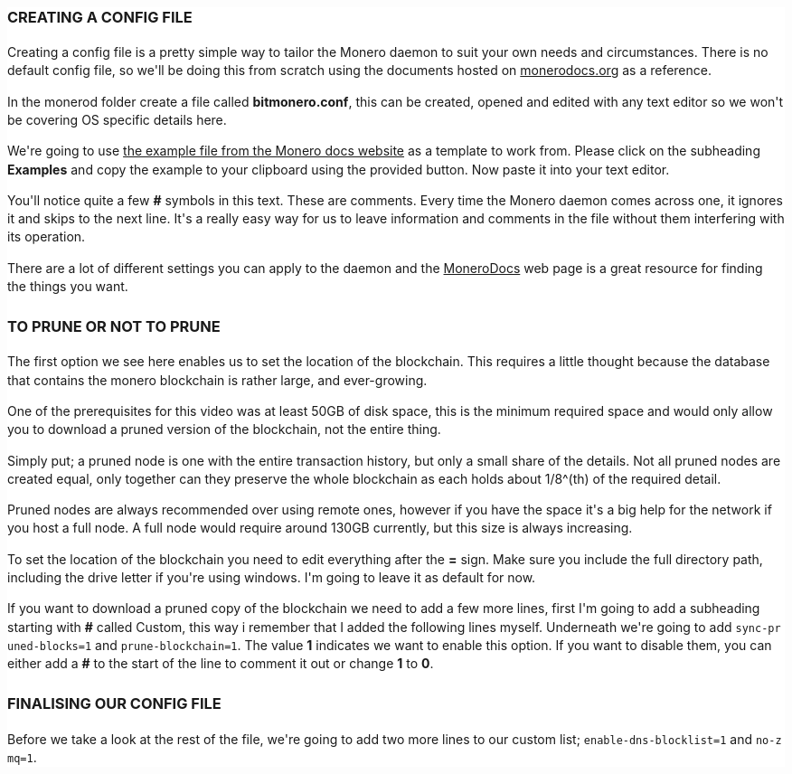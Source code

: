 ### CREATING A CONFIG FILE

Creating a config file is a pretty simple way to tailor the Monero daemon to suit your own needs and circumstances. There is no default config file, so we'll be doing this from scratch using the documents hosted on [monerodocs.org](www.monerodocs.org) as a reference.

In the monerod folder create a file called **bitmonero.conf**, this can be created, opened and edited with any text editor so we won't be covering OS specific details here.

We're going to use [the example file from the Monero docs website](https://monerodocs.org/interacting/monero-config-file/) as a template to work from.
Please click on the subheading **Examples** and copy the example to your clipboard using the provided button. Now paste it into your text editor.

You'll notice quite a few **#** symbols in this text. These are comments. Every time the Monero daemon comes across one, it ignores it and skips to the next line. It's a really easy way for us to leave information and comments in the file without them interfering with its operation.

There are a lot of different settings you can apply to the daemon and the [MoneroDocs](https://monerodocs.org/interacting/monerod-reference) web page is a great resource for finding the things you want.


### TO PRUNE OR NOT TO PRUNE

The first option we see here enables us to set the location of the blockchain. This requires a little thought because the database that contains the monero blockchain is rather large, and ever-growing.

One of the prerequisites for this video was at least 50GB of disk space, this is the minimum required space and would only allow you to download a pruned version of the blockchain, not the entire thing.

Simply put; a pruned node is one with the entire transaction history, but only a small share of the details. Not all pruned nodes are created equal, only together can they preserve the whole blockchain as each holds about 1/8^(th) of the required detail.

Pruned nodes are always recommended over using remote ones, however if you have the space it's a big help for the network if you host a full node. A full node would require around 130GB currently, but this size is always increasing.

To set the location of the blockchain you need to edit everything after the **=** sign. Make sure you include the full directory path, including the drive letter if you're using windows. I'm going to leave it as default for now.

If you want to download a pruned copy of the blockchain we need to add a few more lines, first I'm going to add a subheading starting with **#** called Custom, this way i remember that I added the following lines myself. Underneath we're going to add `sync-pruned-blocks=1` and `prune-blockchain=1`. The value **1** indicates we want to enable this option. If you want to disable them, you can either add a **#** to the start of the line to comment it out or change **1** to **0**.


### FINALISING OUR CONFIG FILE

Before we take a look at the rest of the file, we're going to add two more lines to our custom list; `enable-dns-blocklist=1` and `no-zmq=1`. 
